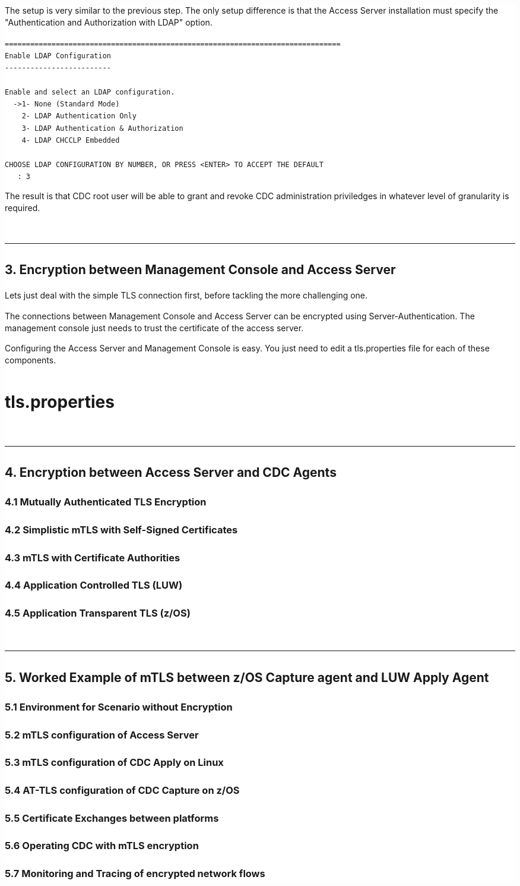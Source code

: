The setup is very similar to the previous step.
The only setup difference is that the Access Server installation must specify the "Authentication and Authorization with LDAP" option.

```
===============================================================================
Enable LDAP Configuration
-------------------------

Enable and select an LDAP configuration.
  ->1- None (Standard Mode)
    2- LDAP Authentication Only
    3- LDAP Authentication & Authorization
    4- LDAP CHCCLP Embedded

CHOOSE LDAP CONFIGURATION BY NUMBER, OR PRESS <ENTER> TO ACCEPT THE DEFAULT
   : 3
```

The result is that CDC root user will be able to grant and revoke CDC administration priviledges in whatever level of granularity is required.

<br><hr>

<h2 id="3.0">3. Encryption between Management Console and Access Server</h2>  
 
Lets just deal with the simple TLS connection first, before tackling the more challenging one.

The connections between Management Console and Access Server can be encrypted using Server-Authentication. 
The management console just needs to trust the certificate of the access server.

Configuring the Access Server and Management Console is easy. 
You just need to edit a tls.properties file for each of these components. 

<h1>tls.properties</h1>


<br><hr>

<h2 id="4.0">4. Encryption between Access Server and CDC Agents</h2>  
 
<h3 id="4.1">4.1 Mutually Authenticated TLS Encryption</h3>  
<h3 id="4.2">4.2 Simplistic mTLS with Self-Signed Certificates</h3>
<h3 id="4.3">4.3 mTLS with Certificate Authorities</h3>
<h3 id="4.4">4.4 Application Controlled TLS (LUW)</h3>
<h3 id="4.5">4.5 Application Transparent TLS (z/OS)</h3>


<br><hr>

<h2 id="5.0">5. Worked Example of mTLS between z/OS Capture agent and LUW Apply Agent</h2>  
 
<h3 id="5.1">5.1 Environment for Scenario without Encryption</h3>  
<h3 id="5.2">5.2 mTLS configuration of Access Server</h3>
<h3 id="5.3">5.3 mTLS configuration of CDC Apply on Linux</h3>
<h3 id="5.4">5.4 AT-TLS configuration of CDC Capture on z/OS</h3>
<h3 id="5.5">5.5 Certificate Exchanges between platforms</h3>
<h3 id="5.6">5.6 Operating CDC with mTLS encryption</h3>
<h3 id="5.7">5.7 Monitoring and Tracing of encrypted network flows</h3>

